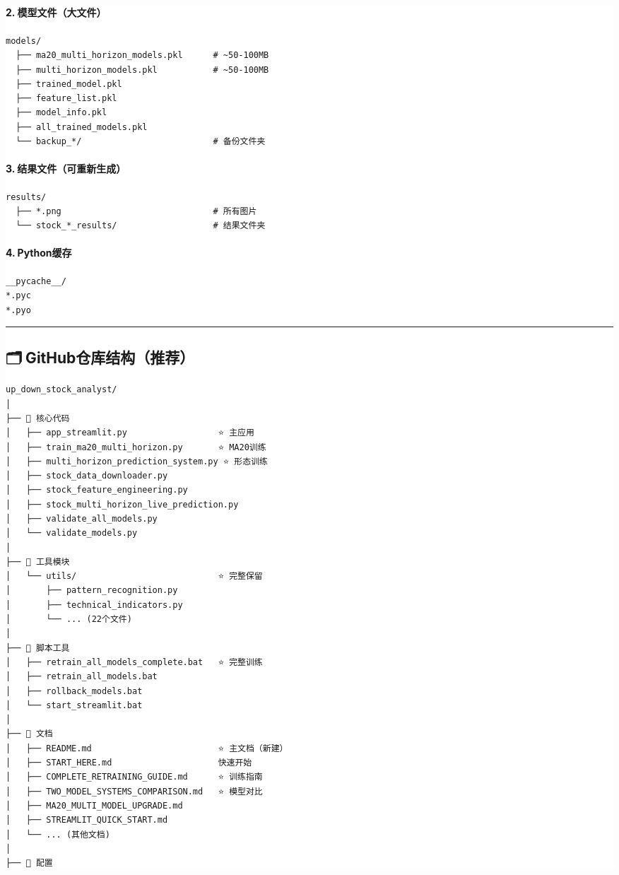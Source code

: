 #### 2. 模型文件（大文件）
```
models/
  ├── ma20_multi_horizon_models.pkl      # ~50-100MB
  ├── multi_horizon_models.pkl           # ~50-100MB
  ├── trained_model.pkl
  ├── feature_list.pkl
  ├── model_info.pkl
  ├── all_trained_models.pkl
  └── backup_*/                          # 备份文件夹
```

#### 3. 结果文件（可重新生成）
```
results/
  ├── *.png                              # 所有图片
  └── stock_*_results/                   # 结果文件夹
```

#### 4. Python缓存
```
__pycache__/
*.pyc
*.pyo
```

---

## 🗂️ GitHub仓库结构（推荐）

```
up_down_stock_analyst/
│
├── 📂 核心代码
│   ├── app_streamlit.py                  ⭐ 主应用
│   ├── train_ma20_multi_horizon.py       ⭐ MA20训练
│   ├── multi_horizon_prediction_system.py ⭐ 形态训练
│   ├── stock_data_downloader.py
│   ├── stock_feature_engineering.py
│   ├── stock_multi_horizon_live_prediction.py
│   ├── validate_all_models.py
│   └── validate_models.py
│
├── 📂 工具模块
│   └── utils/                            ⭐ 完整保留
│       ├── pattern_recognition.py
│       ├── technical_indicators.py
│       └── ... (22个文件)
│
├── 📂 脚本工具
│   ├── retrain_all_models_complete.bat   ⭐ 完整训练
│   ├── retrain_all_models.bat
│   ├── rollback_models.bat
│   └── start_streamlit.bat
│
├── 📂 文档
│   ├── README.md                         ⭐ 主文档（新建）
│   ├── START_HERE.md                     快速开始
│   ├── COMPLETE_RETRAINING_GUIDE.md      ⭐ 训练指南
│   ├── TWO_MODEL_SYSTEMS_COMPARISON.md   ⭐ 模型对比
│   ├── MA20_MULTI_MODEL_UPGRADE.md
│   ├── STREAMLIT_QUICK_START.md
│   └── ... (其他文档)
│
├── 📂 配置
```